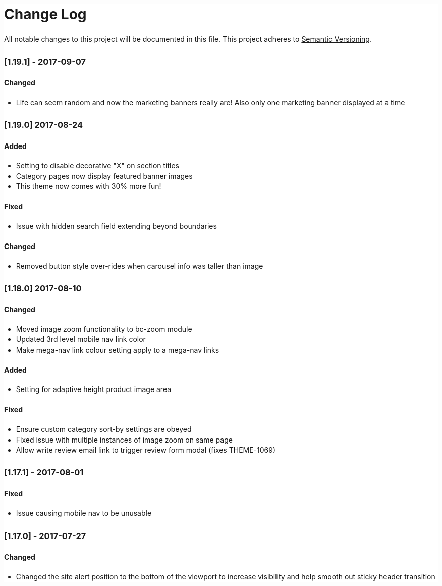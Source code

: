 # Change Log
All notable changes to this project will be documented in this file.
This project adheres to [Semantic Versioning](http://semver.org/).

### [1.19.1] - 2017-09-07

#### Changed
- Life can seem random and now the marketing banners really are! Also only one marketing banner displayed at a time


### [1.19.0] 2017-08-24

#### Added
- Setting to disable decorative "X" on section titles
- Category pages now display featured banner images
- This theme now comes with 30% more fun!

#### Fixed
- Issue with hidden search field extending beyond boundaries

#### Changed
- Removed button style over-rides when carousel info was taller than image

### [1.18.0] 2017-08-10

#### Changed
- Moved image zoom functionality to bc-zoom module
- Updated 3rd level mobile nav link color
- Make mega-nav link colour setting apply to a mega-nav links

#### Added
- Setting for adaptive height product image area

#### Fixed
- Ensure custom category sort-by settings are obeyed
- Fixed issue with multiple instances of image zoom on same page
- Allow write review email link to trigger review form modal (fixes THEME-1069)

### [1.17.1] - 2017-08-01

#### Fixed
- Issue causing mobile nav to be unusable

### [1.17.0] - 2017-07-27

#### Changed
- Changed the site alert position to the bottom of the viewport to increase visibility and help smooth out sticky header transition

